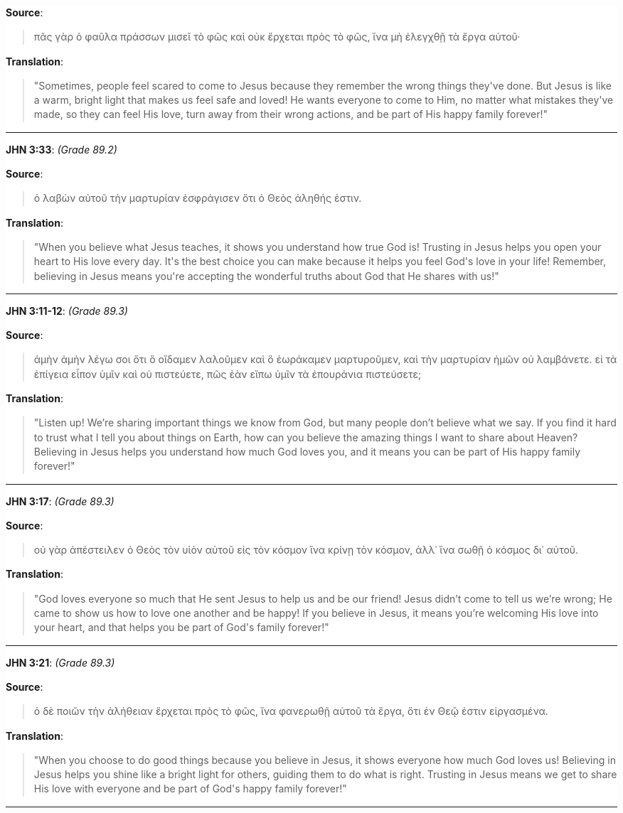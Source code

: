 **Source**:
> πᾶς γὰρ ὁ φαῦλα πράσσων μισεῖ τὸ φῶς καὶ οὐκ ἔρχεται πρὸς τὸ φῶς, ἵνα μὴ ἐλεγχθῇ τὰ ἔργα αὐτοῦ·

**Translation**:
> "Sometimes, people feel scared to come to Jesus because they remember the wrong things they've done. But Jesus is like a warm, bright light that makes us feel safe and loved! He wants everyone to come to Him, no matter what mistakes they've made, so they can feel His love, turn away from their wrong actions, and be part of His happy family forever!"

---
**JHN 3:33**: _(Grade 89.2)_

**Source**:
> ὁ λαβὼν αὐτοῦ τὴν μαρτυρίαν ἐσφράγισεν ὅτι ὁ Θεὸς ἀληθής ἐστιν.

**Translation**:
> "When you believe what Jesus teaches, it shows you understand how true God is! Trusting in Jesus helps you open your heart to His love every day. It's the best choice you can make because it helps you feel God's love in your life! Remember, believing in Jesus means you're accepting the wonderful truths about God that He shares with us!"

---
**JHN 3:11-12**: _(Grade 89.3)_

**Source**:
> ἀμὴν ἀμὴν λέγω σοι ὅτι ὃ οἴδαμεν λαλοῦμεν καὶ ὃ ἑωράκαμεν μαρτυροῦμεν, καὶ τὴν μαρτυρίαν ἡμῶν οὐ λαμβάνετε. εἰ τὰ ἐπίγεια εἶπον ὑμῖν καὶ οὐ πιστεύετε, πῶς ἐὰν εἴπω ὑμῖν τὰ ἐπουράνια πιστεύσετε;

**Translation**:
> "Listen up! We’re sharing important things we know from God, but many people don’t believe what we say. If you find it hard to trust what I tell you about things on Earth, how can you believe the amazing things I want to share about Heaven? Believing in Jesus helps you understand how much God loves you, and it means you can be part of His happy family forever!"

---
**JHN 3:17**: _(Grade 89.3)_

**Source**:
> οὐ γὰρ ἀπέστειλεν ὁ Θεὸς τὸν υἱὸν αὐτοῦ εἰς τὸν κόσμον ἵνα κρίνῃ τὸν κόσμον, ἀλλ᾽ ἵνα σωθῇ ὁ κόσμος δι᾽ αὐτοῦ.

**Translation**:
> "God loves everyone so much that He sent Jesus to help us and be our friend! Jesus didn’t come to tell us we’re wrong; He came to show us how to love one another and be happy! If you believe in Jesus, it means you’re welcoming His love into your heart, and that helps you be part of God's family forever!"

---
**JHN 3:21**: _(Grade 89.3)_

**Source**:
> ὁ δὲ ποιῶν τὴν ἀλήθειαν ἔρχεται πρὸς τὸ φῶς, ἵνα φανερωθῇ αὐτοῦ τὰ ἔργα, ὅτι ἐν Θεῷ ἐστιν εἰργασμένα.

**Translation**:
> "When you choose to do good things because you believe in Jesus, it shows everyone how much God loves us! Believing in Jesus helps you shine like a bright light for others, guiding them to do what is right. Trusting in Jesus means we get to share His love with everyone and be part of God's happy family forever!"

---